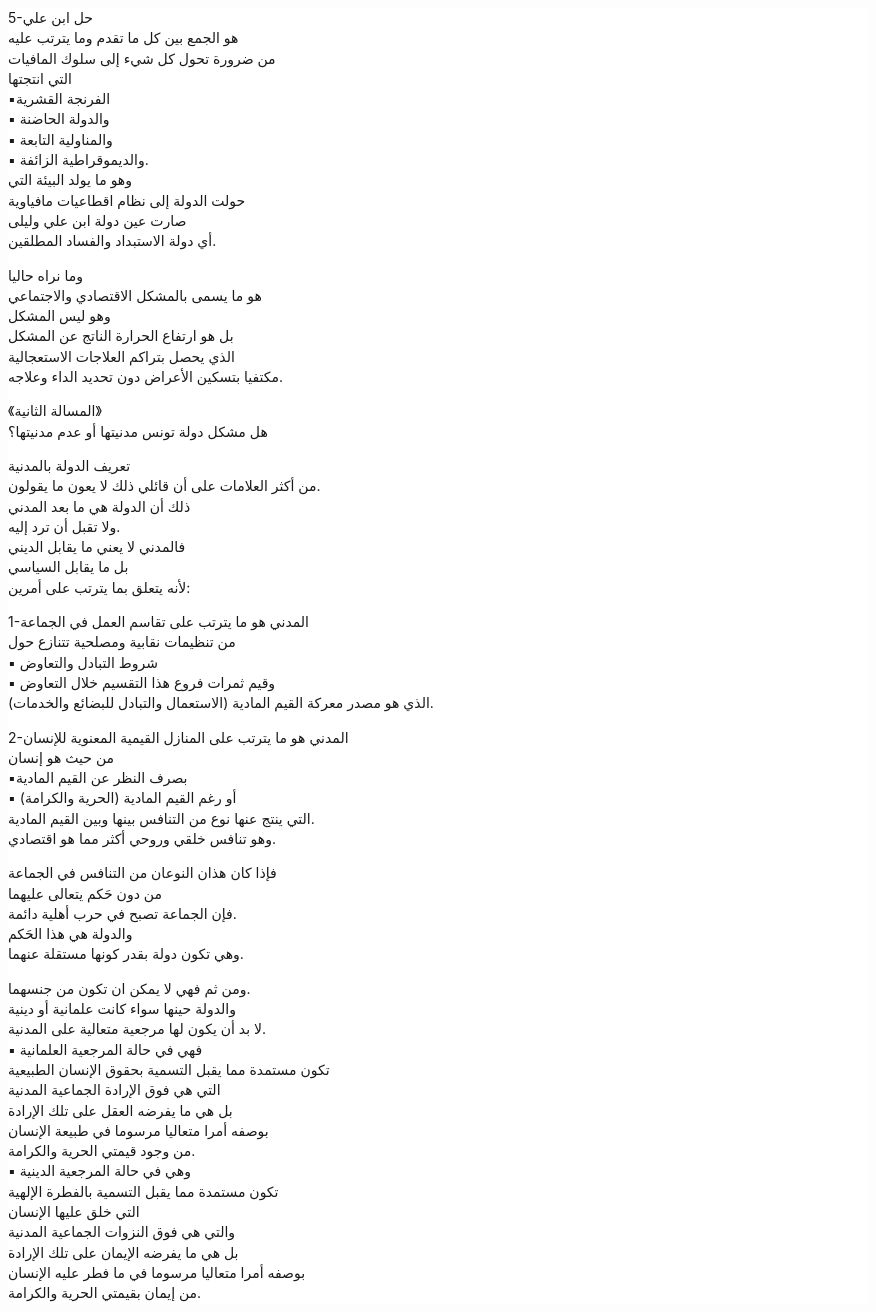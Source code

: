 5-حل ابن علي  
هو الجمع بين كل ما تقدم وما يترتب عليه  
من ضرورة تحول كل شيء إلى سلوك المافيات  
التي انتجتها  
▪︎الفرنجة القشرية  
▪︎ والدولة الحاضنة  
▪︎ والمناولية التابعة  
▪︎ والديموقراطية الزائفة.  
وهو ما يولد البيئة التي  
حولت الدولة إلى نظام اقطاعيات مافياوية  
صارت عين دولة ابن علي وليلى  
أي دولة الاستبداد والفساد المطلقين.

وما نراه حاليا  
هو ما يسمى بالمشكل الاقتصادي والاجتماعي  
وهو ليس المشكل  
بل هو ارتفاع الحرارة الناتج عن المشكل  
الذي يحصل بتراكم العلاجات الاستعجالية  
مكتفيا بتسكين الأعراض دون تحديد الداء وعلاجه.

《المسالة الثانية》  
هل مشكل دولة تونس مدنيتها أو عدم مدنيتها؟

تعريف الدولة بالمدنية  
من أكثر العلامات على أن قائلي ذلك لا يعون ما يقولون.  
ذلك أن الدولة هي ما بعد المدني  
ولا تقبل أن ترد إليه.  
فالمدني لا يعني ما يقابل الديني  
بل ما يقابل السياسي  
لأنه يتعلق بما يترتب على أمرين:

1-المدني هو ما يترتب على تقاسم العمل في الجماعة  
من تنظيمات نقابية ومصلحية تتنازع حول  
▪︎ شروط التبادل والتعاوض  
▪︎ وقيم ثمرات فروع هذا التقسيم خلال التعاوض  
الذي هو مصدر معركة القيم المادية (الاستعمال والتبادل للبضائع والخدمات).

2-المدني هو ما يترتب على المنازل القيمية المعنوية للإنسان  
من حيث هو إنسان  
▪︎بصرف النظر عن القيم المادية  
▪︎ أو رغم القيم المادية (الحرية والكرامة)  
التي ينتج عنها نوع من التنافس بينها وبين القيم المادية.  
وهو تنافس خلقي وروحي أكثر مما هو اقتصادي.

فإذا كان هذان النوعان من التنافس في الجماعة  
من دون حَكم يتعالى عليهما  
فإن الجماعة تصبح في حرب أهلية دائمة.  
والدولة هي هذا الحَكم  
وهي تكون دولة بقدر كونها مستقلة عنهما.

ومن ثم فهي لا يمكن ان تكون من جنسهما.  
والدولة حينها سواء كانت علمانية أو دينية  
لا بد أن يكون لها مرجعية متعالية على المدنية.  
▪︎ فهي في حالة المرجعية العلمانية  
تكون مستمدة مما يقبل التسمية بحقوق الإنسان الطبيعية  
التي هي فوق الإرادة الجماعية المدنية  
بل هي ما يفرضه العقل على تلك الإرادة  
بوصفه أمرا متعاليا مرسوما في طبيعة الإنسان  
من وجود قيمتي الحرية والكرامة.  
▪︎ وهي في حالة المرجعية الدينية  
تكون مستمدة مما يقبل التسمية بالفطرة الإلهية  
التي خلق عليها الإنسان  
والتي هي فوق النزوات الجماعية المدنية  
بل هي ما يفرضه الإيمان على تلك الإرادة  
بوصفه أمرا متعاليا مرسوما في ما فطر عليه الإنسان  
من إيمان بقيمتي الحرية والكرامة.
